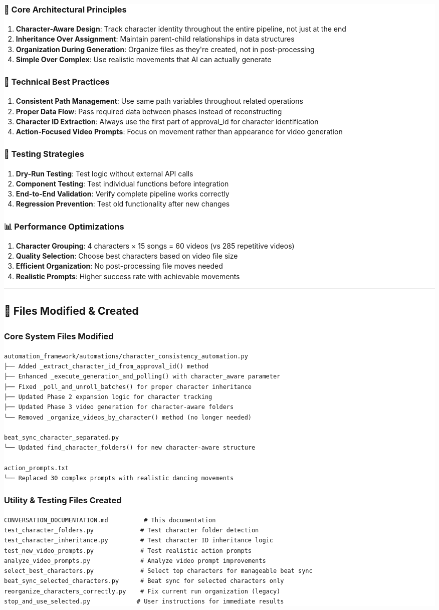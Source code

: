 ### **🎯 Core Architectural Principles**

1. **Character-Aware Design**: Track character identity throughout the entire pipeline, not just at the end
2. **Inheritance Over Assignment**: Maintain parent-child relationships in data structures
3. **Organization During Generation**: Organize files as they're created, not in post-processing
4. **Simple Over Complex**: Use realistic movements that AI can actually generate

### **🔧 Technical Best Practices**

1. **Consistent Path Management**: Use same path variables throughout related operations
2. **Proper Data Flow**: Pass required data between phases instead of reconstructing
3. **Character ID Extraction**: Always use the first part of approval_id for character identification
4. **Action-Focused Video Prompts**: Focus on movement rather than appearance for video generation

### **🧪 Testing Strategies**

1. **Dry-Run Testing**: Test logic without external API calls
2. **Component Testing**: Test individual functions before integration
3. **End-to-End Validation**: Verify complete pipeline works correctly
4. **Regression Prevention**: Test old functionality after new changes

### **📊 Performance Optimizations**

1. **Character Grouping**: 4 characters × 15 songs = 60 videos (vs 285 repetitive videos)
2. **Quality Selection**: Choose best characters based on video file size
3. **Efficient Organization**: No post-processing file moves needed
4. **Realistic Prompts**: Higher success rate with achievable movements

---

## 📁 Files Modified & Created

### **Core System Files Modified**
```
automation_framework/automations/character_consistency_automation.py
├── Added _extract_character_id_from_approval_id() method
├── Enhanced _execute_generation_and_polling() with character_aware parameter  
├── Fixed _poll_and_unroll_batches() for proper character inheritance
├── Updated Phase 2 expansion logic for character tracking
├── Updated Phase 3 video generation for character-aware folders
└── Removed _organize_videos_by_character() method (no longer needed)

beat_sync_character_separated.py
└── Updated find_character_folders() for new character-aware structure

action_prompts.txt
└── Replaced 30 complex prompts with realistic dancing movements
```

### **Utility & Testing Files Created**
```
CONVERSATION_DOCUMENTATION.md          # This documentation
test_character_folders.py             # Test character folder detection
test_character_inheritance.py         # Test character ID inheritance logic
test_new_video_prompts.py             # Test realistic action prompts
analyze_video_prompts.py              # Analyze video prompt improvements
select_best_characters.py             # Select top characters for manageable beat sync
beat_sync_selected_characters.py      # Beat sync for selected characters only
reorganize_characters_correctly.py    # Fix current run organization (legacy)
stop_and_use_selected.py             # User instructions for immediate results
```

